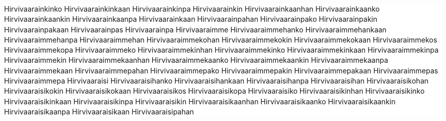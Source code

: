 Hirvivaarainkinko
Hirvivaarainkinkaan
Hirvivaarainkinpa
Hirvivaarainkin
Hirvivaarainkaanhan
Hirvivaarainkaanko
Hirvivaarainkaankin
Hirvivaarainkaanpa
Hirvivaarainkaan
Hirvivaarainpahan
Hirvivaarainpako
Hirvivaarainpakin
Hirvivaarainpakaan
Hirvivaarainpas
Hirvivaarainpa
Hirvivaaraimme
Hirvivaaraimmehanko
Hirvivaaraimmehankaan
Hirvivaaraimmehanpa
Hirvivaaraimmehan
Hirvivaaraimmekohan
Hirvivaaraimmekokin
Hirvivaaraimmekokaan
Hirvivaaraimmekos
Hirvivaaraimmekopa
Hirvivaaraimmeko
Hirvivaaraimmekinhan
Hirvivaaraimmekinko
Hirvivaaraimmekinkaan
Hirvivaaraimmekinpa
Hirvivaaraimmekin
Hirvivaaraimmekaanhan
Hirvivaaraimmekaanko
Hirvivaaraimmekaankin
Hirvivaaraimmekaanpa
Hirvivaaraimmekaan
Hirvivaaraimmepahan
Hirvivaaraimmepako
Hirvivaaraimmepakin
Hirvivaaraimmepakaan
Hirvivaaraimmepas
Hirvivaaraimmepa
Hirvivaaraisi
Hirvivaaraisihanko
Hirvivaaraisihankaan
Hirvivaaraisihanpa
Hirvivaaraisihan
Hirvivaaraisikohan
Hirvivaaraisikokin
Hirvivaaraisikokaan
Hirvivaaraisikos
Hirvivaaraisikopa
Hirvivaaraisiko
Hirvivaaraisikinhan
Hirvivaaraisikinko
Hirvivaaraisikinkaan
Hirvivaaraisikinpa
Hirvivaaraisikin
Hirvivaaraisikaanhan
Hirvivaaraisikaanko
Hirvivaaraisikaankin
Hirvivaaraisikaanpa
Hirvivaaraisikaan
Hirvivaaraisipahan